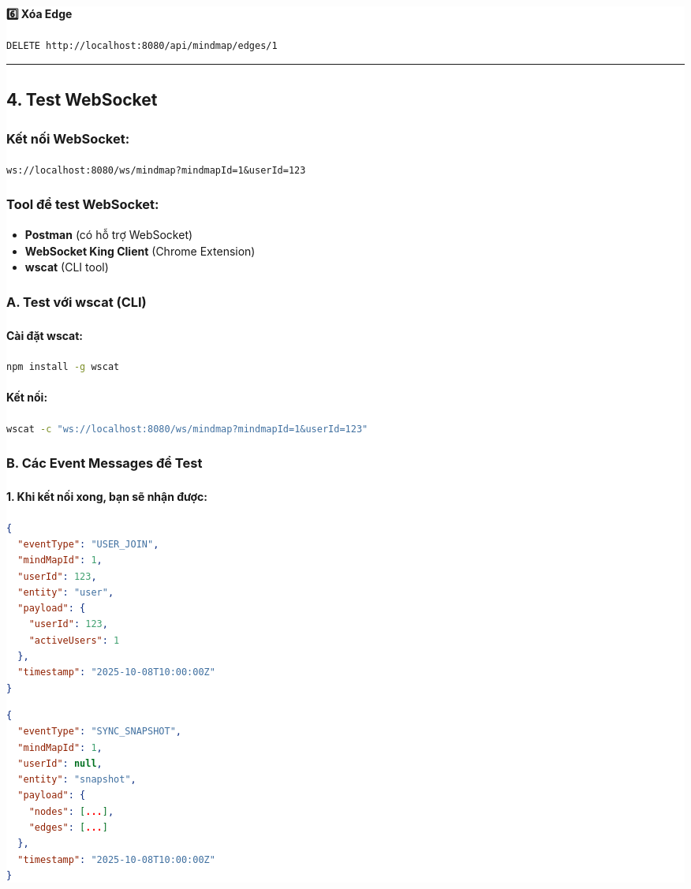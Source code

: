 #### 6️⃣ Xóa Edge
```http
DELETE http://localhost:8080/api/mindmap/edges/1
```

---

## 4. Test WebSocket

### Kết nối WebSocket:
```
ws://localhost:8080/ws/mindmap?mindmapId=1&userId=123
```

### Tool để test WebSocket:
- **Postman** (có hỗ trợ WebSocket)
- **WebSocket King Client** (Chrome Extension)
- **wscat** (CLI tool)

### A. Test với wscat (CLI)

#### Cài đặt wscat:
```bash
npm install -g wscat
```

#### Kết nối:
```bash
wscat -c "ws://localhost:8080/ws/mindmap?mindmapId=1&userId=123"
```

### B. Các Event Messages để Test

#### 1. Khi kết nối xong, bạn sẽ nhận được:
```json
{
  "eventType": "USER_JOIN",
  "mindMapId": 1,
  "userId": 123,
  "entity": "user",
  "payload": {
    "userId": 123,
    "activeUsers": 1
  },
  "timestamp": "2025-10-08T10:00:00Z"
}
```

```json
{
  "eventType": "SYNC_SNAPSHOT",
  "mindMapId": 1,
  "userId": null,
  "entity": "snapshot",
  "payload": {
    "nodes": [...],
    "edges": [...]
  },
  "timestamp": "2025-10-08T10:00:00Z"
}
```
